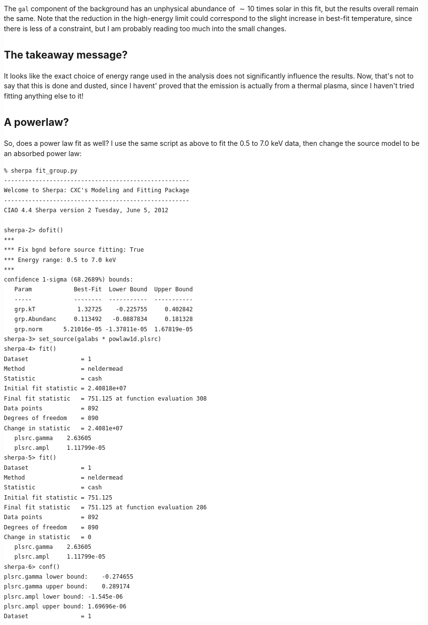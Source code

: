 The `gal` component of the background has an unphysical abundance of $\sim 10$ times solar
in this fit, but the results overall remain the same. Note that the reduction in the
high-energy limit could correspond to the slight increase in best-fit temperature, since
there is less of a constraint, but I am probably reading too much into the small changes.

## The takeaway message?

It looks like the exact choice of energy range used in the analysis does not significantly
influence the results. Now, that's not to say that this is done and dusted, since I havent'
proved that the emission is actually from a thermal plasma, since I haven't tried fitting anything
else to it!

## A powerlaw?

So, does a power law fit as well? I use the same script as above to fit the 0.5 to 7.0
keV data, then change the source model to be an absorbed power law:

~~~
% sherpa fit_group.py
-----------------------------------------------------
Welcome to Sherpa: CXC's Modeling and Fitting Package
-----------------------------------------------------
CIAO 4.4 Sherpa version 2 Tuesday, June 5, 2012

sherpa-2> dofit()
***
*** Fix bgnd before source fitting: True
*** Energy range: 0.5 to 7.0 keV
***
confidence 1-sigma (68.2689%) bounds:
   Param            Best-Fit  Lower Bound  Upper Bound
   -----            --------  -----------  -----------
   grp.kT            1.32725    -0.225755     0.402842
   grp.Abundanc     0.113492   -0.0887834     0.181328
   grp.norm      5.21016e-05 -1.37811e-05  1.67819e-05
sherpa-3> set_source(galabs * powlaw1d.plsrc)
sherpa-4> fit()
Dataset               = 1
Method                = neldermead
Statistic             = cash
Initial fit statistic = 2.40818e+07
Final fit statistic   = 751.125 at function evaluation 308
Data points           = 892
Degrees of freedom    = 890
Change in statistic   = 2.4081e+07
   plsrc.gamma    2.63605     
   plsrc.ampl     1.11799e-05 
sherpa-5> fit()
Dataset               = 1
Method                = neldermead
Statistic             = cash
Initial fit statistic = 751.125
Final fit statistic   = 751.125 at function evaluation 286
Data points           = 892
Degrees of freedom    = 890
Change in statistic   = 0
   plsrc.gamma    2.63605     
   plsrc.ampl     1.11799e-05 
sherpa-6> conf()
plsrc.gamma lower bound:	-0.274655
plsrc.gamma upper bound:	0.289174
plsrc.ampl lower bound:	-1.545e-06
plsrc.ampl upper bound:	1.69696e-06
Dataset               = 1
~~~